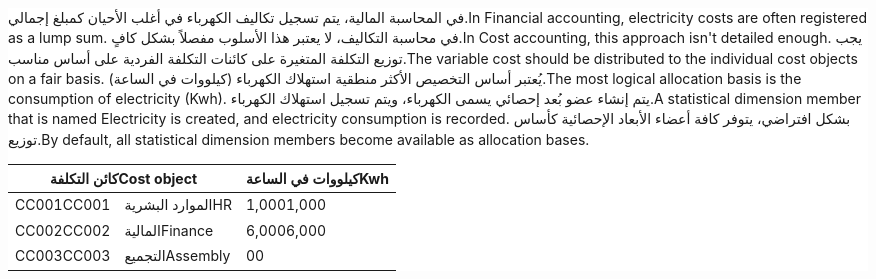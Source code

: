 <span data-ttu-id="e4d00-222">في المحاسبة المالية، يتم تسجيل تكاليف الكهرباء في أغلب الأحيان كمبلغ إجمالي.</span><span class="sxs-lookup"><span data-stu-id="e4d00-222">In Financial accounting, electricity costs are often registered as a lump sum.</span></span> <span data-ttu-id="e4d00-223">في محاسبة التكاليف، لا يعتبر هذا الأسلوب مفصلاً بشكل كافٍ.</span><span class="sxs-lookup"><span data-stu-id="e4d00-223">In Cost accounting, this approach isn't detailed enough.</span></span> <span data-ttu-id="e4d00-224">يجب توزيع التكلفة المتغيرة على كائنات التكلفة الفردية على أساس مناسب.</span><span class="sxs-lookup"><span data-stu-id="e4d00-224">The variable cost should be distributed to the individual cost objects on a fair basis.</span></span> <span data-ttu-id="e4d00-225">يُعتبر أساس التخصيص الأكثر منطقية استهلاك الكهرباء (كيلووات في الساعة).</span><span class="sxs-lookup"><span data-stu-id="e4d00-225">The most logical allocation basis is the consumption of electricity (Kwh).</span></span> <span data-ttu-id="e4d00-226">يتم إنشاء عضو بُعد إحصائي يسمى الكهرباء، ويتم تسجيل استهلاك الكهرباء.</span><span class="sxs-lookup"><span data-stu-id="e4d00-226">A statistical dimension member that is named Electricity is created, and electricity consumption is recorded.</span></span> <span data-ttu-id="e4d00-227">بشكل افتراضي، يتوفر كافة أعضاء الأبعاد الإحصائية كأساس توزيع.</span><span class="sxs-lookup"><span data-stu-id="e4d00-227">By default, all statistical dimension members become available as allocation bases.</span></span>

<table>
<thead>
<tr>
<th colspan="2"><span data-ttu-id="e4d00-228">كائن التكلفة</span><span class="sxs-lookup"><span data-stu-id="e4d00-228">Cost object</span></span></th>
<th><span data-ttu-id="e4d00-229">كيلووات في الساعة</span><span class="sxs-lookup"><span data-stu-id="e4d00-229">Kwh</span></span></th>
</tr>
</thead>
<tbody>
<tr>
<td><span data-ttu-id="e4d00-230">CC001</span><span class="sxs-lookup"><span data-stu-id="e4d00-230">CC001</span></span></td>
<td><span data-ttu-id="e4d00-231">الموارد البشرية</span><span class="sxs-lookup"><span data-stu-id="e4d00-231">HR</span></span></td>
<td><span data-ttu-id="e4d00-232">1,000</span><span class="sxs-lookup"><span data-stu-id="e4d00-232">1,000</span></span></td>
</tr>
<tr>
<td><span data-ttu-id="e4d00-233">CC002</span><span class="sxs-lookup"><span data-stu-id="e4d00-233">CC002</span></span></td>
<td><span data-ttu-id="e4d00-234">المالية</span><span class="sxs-lookup"><span data-stu-id="e4d00-234">Finance</span></span></td>
<td><span data-ttu-id="e4d00-235">6,000</span><span class="sxs-lookup"><span data-stu-id="e4d00-235">6,000</span></span></td>
</tr>
<tr>
<td><span data-ttu-id="e4d00-236">CC003</span><span class="sxs-lookup"><span data-stu-id="e4d00-236">CC003</span></span></td>
<td><span data-ttu-id="e4d00-237">التجميع</span><span class="sxs-lookup"><span data-stu-id="e4d00-237">Assembly</span></span></td>
<td><span data-ttu-id="e4d00-238">0</span><span class="sxs-lookup"><span data-stu-id="e4d00-238">0</span></span></td>
</tr>
</tbody>
</table>
